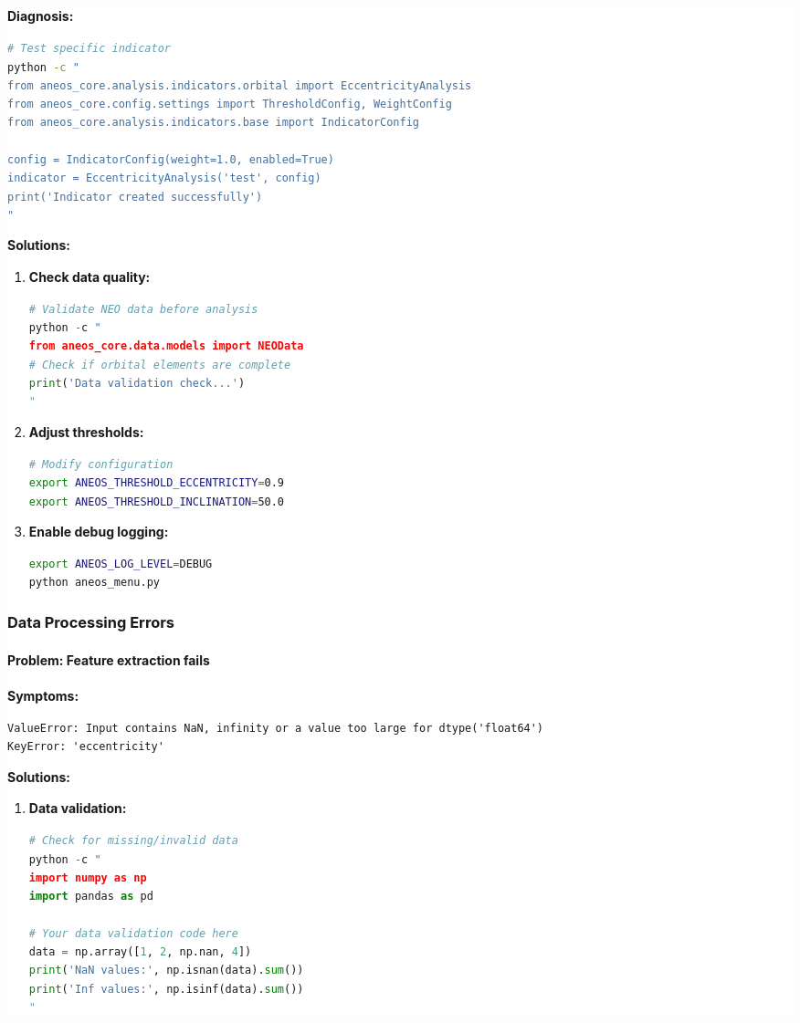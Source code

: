 **Diagnosis:**
```bash
# Test specific indicator
python -c "
from aneos_core.analysis.indicators.orbital import EccentricityAnalysis
from aneos_core.config.settings import ThresholdConfig, WeightConfig
from aneos_core.analysis.indicators.base import IndicatorConfig

config = IndicatorConfig(weight=1.0, enabled=True)
indicator = EccentricityAnalysis('test', config)
print('Indicator created successfully')
"
```

**Solutions:**

1. **Check data quality:**
   ```python
   # Validate NEO data before analysis
   python -c "
   from aneos_core.data.models import NEOData
   # Check if orbital elements are complete
   print('Data validation check...')
   "
   ```

2. **Adjust thresholds:**
   ```bash
   # Modify configuration
   export ANEOS_THRESHOLD_ECCENTRICITY=0.9
   export ANEOS_THRESHOLD_INCLINATION=50.0
   ```

3. **Enable debug logging:**
   ```bash
   export ANEOS_LOG_LEVEL=DEBUG
   python aneos_menu.py
   ```

### Data Processing Errors

#### Problem: Feature extraction fails

**Symptoms:**
```
ValueError: Input contains NaN, infinity or a value too large for dtype('float64')
KeyError: 'eccentricity'
```

**Solutions:**

1. **Data validation:**
   ```python
   # Check for missing/invalid data
   python -c "
   import numpy as np
   import pandas as pd
   
   # Your data validation code here
   data = np.array([1, 2, np.nan, 4])
   print('NaN values:', np.isnan(data).sum())
   print('Inf values:', np.isinf(data).sum())
   "
   ```
